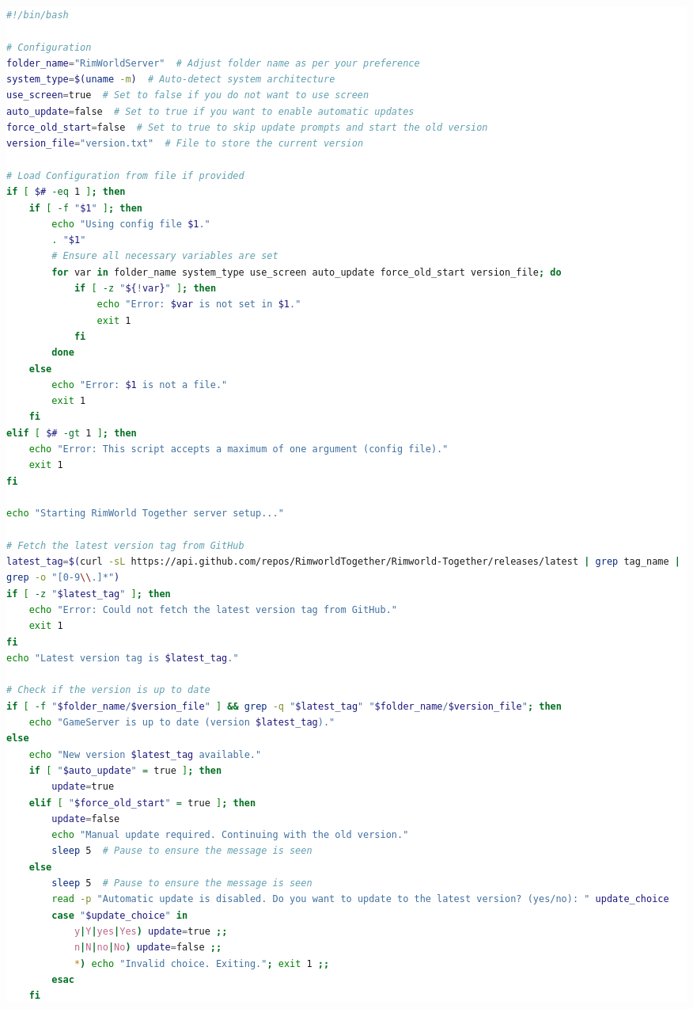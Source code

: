 ```bash
#!/bin/bash

# Configuration
folder_name="RimWorldServer"  # Adjust folder name as per your preference
system_type=$(uname -m)  # Auto-detect system architecture
use_screen=true  # Set to false if you do not want to use screen
auto_update=false  # Set to true if you want to enable automatic updates
force_old_start=false  # Set to true to skip update prompts and start the old version
version_file="version.txt"  # File to store the current version

# Load Configuration from file if provided
if [ $# -eq 1 ]; then
    if [ -f "$1" ]; then
        echo "Using config file $1."
        . "$1"
        # Ensure all necessary variables are set
        for var in folder_name system_type use_screen auto_update force_old_start version_file; do
            if [ -z "${!var}" ]; then
                echo "Error: $var is not set in $1."
                exit 1
            fi
        done
    else
        echo "Error: $1 is not a file."
        exit 1
    fi
elif [ $# -gt 1 ]; then
    echo "Error: This script accepts a maximum of one argument (config file)."
    exit 1
fi

echo "Starting RimWorld Together server setup..."

# Fetch the latest version tag from GitHub
latest_tag=$(curl -sL https://api.github.com/repos/RimworldTogether/Rimworld-Together/releases/latest | grep tag_name | grep -o "[0-9\\.]*")
if [ -z "$latest_tag" ]; then
    echo "Error: Could not fetch the latest version tag from GitHub."
    exit 1
fi
echo "Latest version tag is $latest_tag."

# Check if the version is up to date
if [ -f "$folder_name/$version_file" ] && grep -q "$latest_tag" "$folder_name/$version_file"; then
    echo "GameServer is up to date (version $latest_tag)."
else
    echo "New version $latest_tag available."
    if [ "$auto_update" = true ]; then
        update=true
    elif [ "$force_old_start" = true ]; then
        update=false
        echo "Manual update required. Continuing with the old version."
        sleep 5  # Pause to ensure the message is seen
    else
        sleep 5  # Pause to ensure the message is seen
        read -p "Automatic update is disabled. Do you want to update to the latest version? (yes/no): " update_choice
        case "$update_choice" in
            y|Y|yes|Yes) update=true ;;
            n|N|no|No) update=false ;;
            *) echo "Invalid choice. Exiting."; exit 1 ;;
        esac
    fi
```